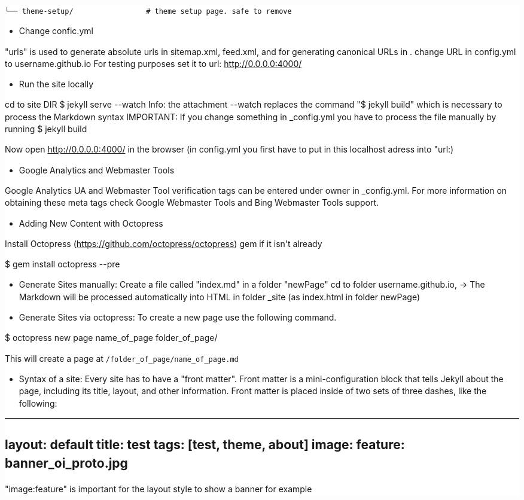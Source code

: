     └── theme-setup/                 # theme setup page. safe to remove


- Change confic.yml

"urls" is used to generate absolute urls in sitemap.xml, feed.xml, and for generating canonical URLs in <head>. 
change URL in config.yml to username.github.io 
For testing purposes set it to url: http://0.0.0.0:4000/


- Run the site locally

cd to site DIR $ jekyll serve --watch
Info: the attachment --watch replaces the command "$ jekyll build" which is necessary to process the Markdown syntax
IMPORTANT: If you change something in _config.yml you have to process the file manually by running
$ jekyll build

Now open http://0.0.0.0:4000/ in the browser
(in config.yml you first have to put in this localhost adress into "url:)

- Google Analytics and Webmaster Tools

Google Analytics UA and Webmaster Tool verification tags can be entered under owner in _config.yml. For more information on obtaining these meta tags check Google Webmaster Tools and Bing Webmaster Tools support.






- Adding New Content with Octopress

Install Octopress (https://github.com/octopress/octopress) gem if it isn't already

$ gem install octopress --pre




- Generate Sites manually:
Create a file called "index.md" in a folder "newPage"
cd to folder username.github.io, 
-> The Markdown will be processed automatically into HTML in folder _site (as index.html in folder newPage)




- Generate Sites via octopress:
To create a new page use the following command.

$ octopress new page name_of_page folder_of_page/

This will create a page at `/folder_of_page/name_of_page.md`





- Syntax of a site:
Every site has to have a "front matter". Front matter is a mini-configuration block that tells Jekyll about the page, including its title, layout, and other information. Front matter is placed inside of two sets of three dashes, like the following:
---
layout: default
title: test
tags: [test, theme, about]
image:
  feature: banner_oi_proto.jpg
---
"image:feature" is important for the layout style to show a banner for example


[^1]: Texture image courtesty of [google.com](http://www.google.com/)